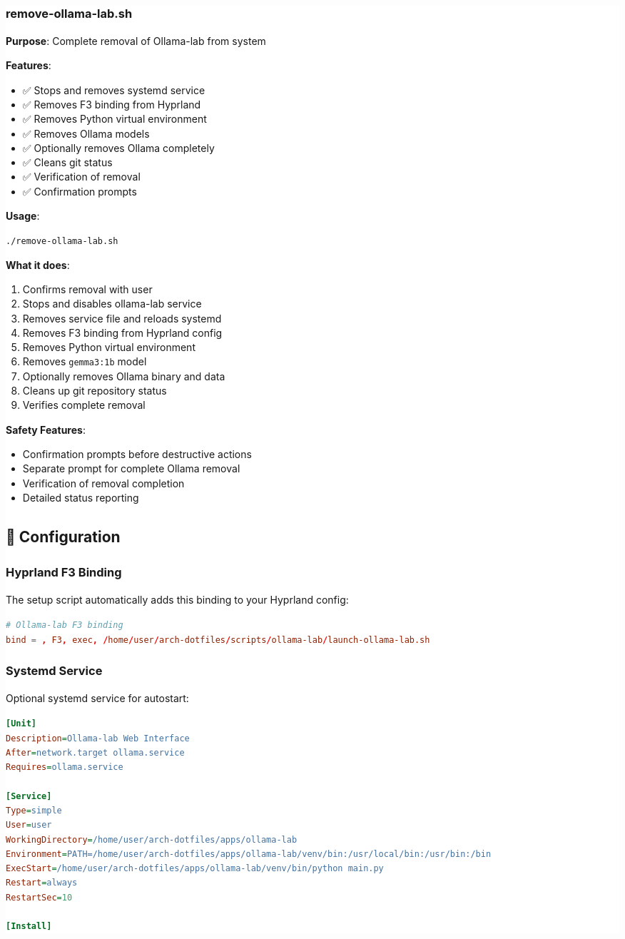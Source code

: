 ### remove-ollama-lab.sh

**Purpose**: Complete removal of Ollama-lab from system

**Features**:
- ✅ Stops and removes systemd service
- ✅ Removes F3 binding from Hyprland
- ✅ Removes Python virtual environment
- ✅ Removes Ollama models
- ✅ Optionally removes Ollama completely
- ✅ Cleans git status
- ✅ Verification of removal
- ✅ Confirmation prompts

**Usage**:
```bash
./remove-ollama-lab.sh
```

**What it does**:
1. Confirms removal with user
2. Stops and disables ollama-lab service
3. Removes service file and reloads systemd
4. Removes F3 binding from Hyprland config
5. Removes Python virtual environment
6. Removes `gemma3:1b` model
7. Optionally removes Ollama binary and data
8. Cleans up git repository status
9. Verifies complete removal

**Safety Features**:
- Confirmation prompts before destructive actions
- Separate prompt for complete Ollama removal
- Verification of removal completion
- Detailed status reporting

## 🔧 Configuration

### Hyprland F3 Binding

The setup script automatically adds this binding to your Hyprland config:

```conf
# Ollama-lab F3 binding
bind = , F3, exec, /home/user/arch-dotfiles/scripts/ollama-lab/launch-ollama-lab.sh
```

### Systemd Service

Optional systemd service for autostart:

```ini
[Unit]
Description=Ollama-lab Web Interface
After=network.target ollama.service
Requires=ollama.service

[Service]
Type=simple
User=user
WorkingDirectory=/home/user/arch-dotfiles/apps/ollama-lab
Environment=PATH=/home/user/arch-dotfiles/apps/ollama-lab/venv/bin:/usr/local/bin:/usr/bin:/bin
ExecStart=/home/user/arch-dotfiles/apps/ollama-lab/venv/bin/python main.py
Restart=always
RestartSec=10

[Install]
```